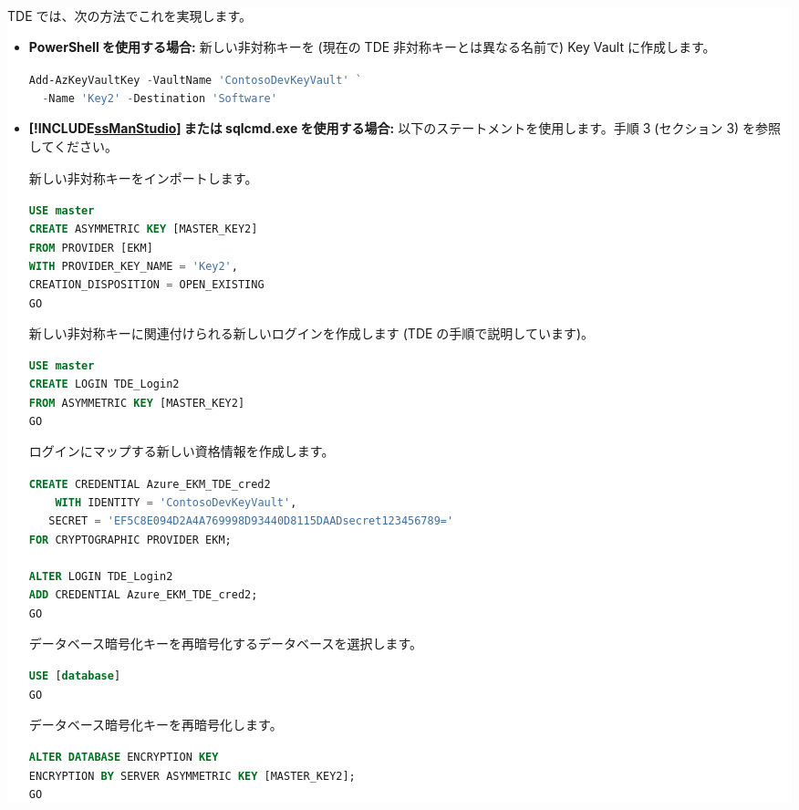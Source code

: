  TDE では、次の方法でこれを実現します。  
  
- **PowerShell を使用する場合:** 新しい非対称キーを (現在の TDE 非対称キーとは異なる名前で) Key Vault に作成します。  
  
    ```powershell  
    Add-AzKeyVaultKey -VaultName 'ContosoDevKeyVault' `  
      -Name 'Key2' -Destination 'Software'  
    ```  
  
- **[!INCLUDE[ssManStudio](../../../includes/ssmanstudio-md.md)] または sqlcmd.exe を使用する場合:** 以下のステートメントを使用します。手順 3 (セクション 3) を参照してください。  
  
     新しい非対称キーをインポートします。  
  
    ```sql  
    USE master  
    CREATE ASYMMETRIC KEY [MASTER_KEY2]
    FROM PROVIDER [EKM]
    WITH PROVIDER_KEY_NAME = 'Key2',
    CREATION_DISPOSITION = OPEN_EXISTING
    GO  
    ```  
  
     新しい非対称キーに関連付けられる新しいログインを作成します (TDE の手順で説明しています)。  
  
    ```sql  
    USE master  
    CREATE LOGIN TDE_Login2
    FROM ASYMMETRIC KEY [MASTER_KEY2]  
    GO  
    ```  
  
     ログインにマップする新しい資格情報を作成します。  
  
    ```sql  
    CREATE CREDENTIAL Azure_EKM_TDE_cred2  
        WITH IDENTITY = 'ContosoDevKeyVault',
       SECRET = 'EF5C8E094D2A4A769998D93440D8115DAADsecret123456789='
    FOR CRYPTOGRAPHIC PROVIDER EKM;  
  
    ALTER LOGIN TDE_Login2  
    ADD CREDENTIAL Azure_EKM_TDE_cred2;  
    GO  
    ```  
  
     データベース暗号化キーを再暗号化するデータベースを選択します。  
  
    ```sql  
    USE [database]  
    GO  
    ```  
  
     データベース暗号化キーを再暗号化します。  
  
    ```sql  
    ALTER DATABASE ENCRYPTION KEY
    ENCRYPTION BY SERVER ASYMMETRIC KEY [MASTER_KEY2];  
    GO  
    ```  
  